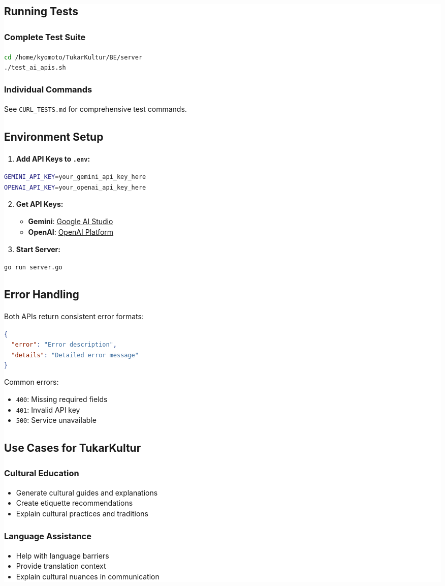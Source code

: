 ## Running Tests

### Complete Test Suite
```bash
cd /home/kyomoto/TukarKultur/BE/server
./test_ai_apis.sh
```

### Individual Commands
See `CURL_TESTS.md` for comprehensive test commands.

## Environment Setup

1. **Add API Keys to `.env`:**
```bash
GEMINI_API_KEY=your_gemini_api_key_here
OPENAI_API_KEY=your_openai_api_key_here
```

2. **Get API Keys:**
   - **Gemini**: [Google AI Studio](https://aistudio.google.com/app/apikey)
   - **OpenAI**: [OpenAI Platform](https://platform.openai.com/api-keys)

3. **Start Server:**
```bash
go run server.go
```

## Error Handling

Both APIs return consistent error formats:

```json
{
  "error": "Error description",
  "details": "Detailed error message"
}
```

Common errors:
- `400`: Missing required fields
- `401`: Invalid API key
- `500`: Service unavailable

## Use Cases for TukarKultur

### Cultural Education
- Generate cultural guides and explanations
- Create etiquette recommendations
- Explain cultural practices and traditions

### Language Assistance  
- Help with language barriers
- Provide translation context
- Explain cultural nuances in communication
